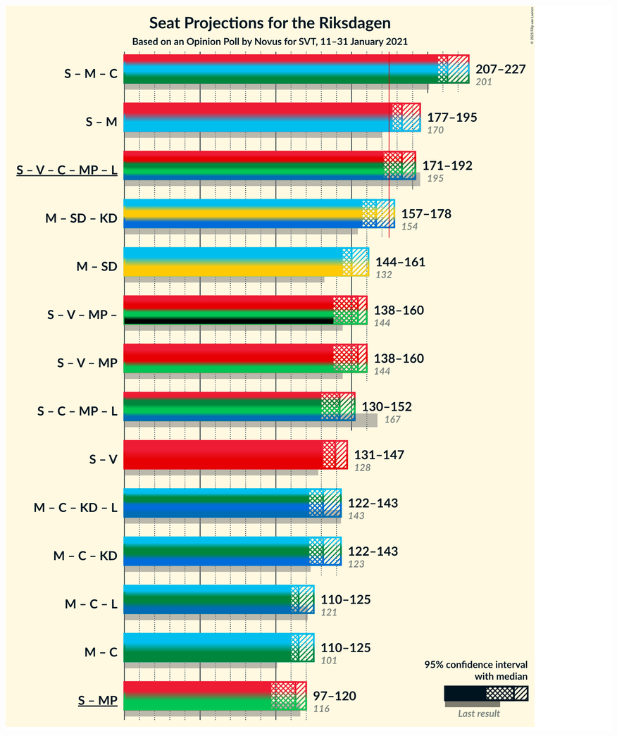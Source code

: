 ![Graph with coalitions seats not yet produced](2021-01-31-Novus-coalitions-seats.png "Coalitions Seats")

